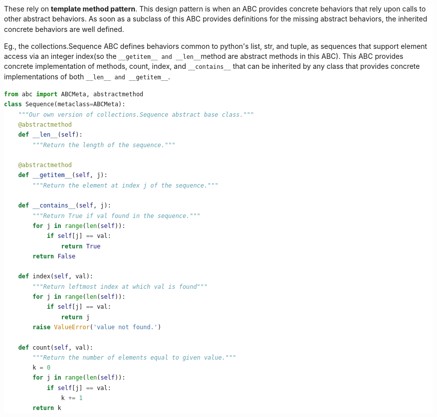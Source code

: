 These rely on __template method pattern__. This design pattern is when an ABC provides concrete behaviors that rely upon calls to other abstract behaviors. As soon as a subclass of this ABC provides definitions for the missing abstract behaviors, the inherited concrete behaviors are well defined.  

Eg., the collections.Sequence ABC defines behaviors common to python's list, str, and tuple, as sequences that support element access via an integer index(so the `__getitem__ and __len__`method are abstract methods in this ABC). This ABC provides concrete implementation of methods, count, index, and `__contains__` that can be inherited by any class that provides concrete implementations of both `__len__ and __getitem__`.


```python
from abc import ABCMeta, abstractmethod
class Sequence(metaclass=ABCMeta):
    """Our own version of collections.Sequence abstract base class."""
    @abstractmethod
    def __len__(self):
        """Return the length of the sequence."""
    
    @abstractmethod
    def __getitem__(self, j):
        """Return the element at index j of the sequence."""
        
    def __contains__(self, j):
        """Return True if val found in the sequence."""
        for j in range(len(self)):
            if self[j] == val:
                return True
        return False
    
    def index(self, val):
        """Return leftmost index at which val is found"""
        for j in range(len(self)):
            if self[j] == val:
                return j
        raise ValueError('value not found.')
        
    def count(self, val):
        """Return the number of elements equal to given value."""
        k = 0
        for j in range(len(self)):
            if self[j] == val:
                k += 1
        return k
```
